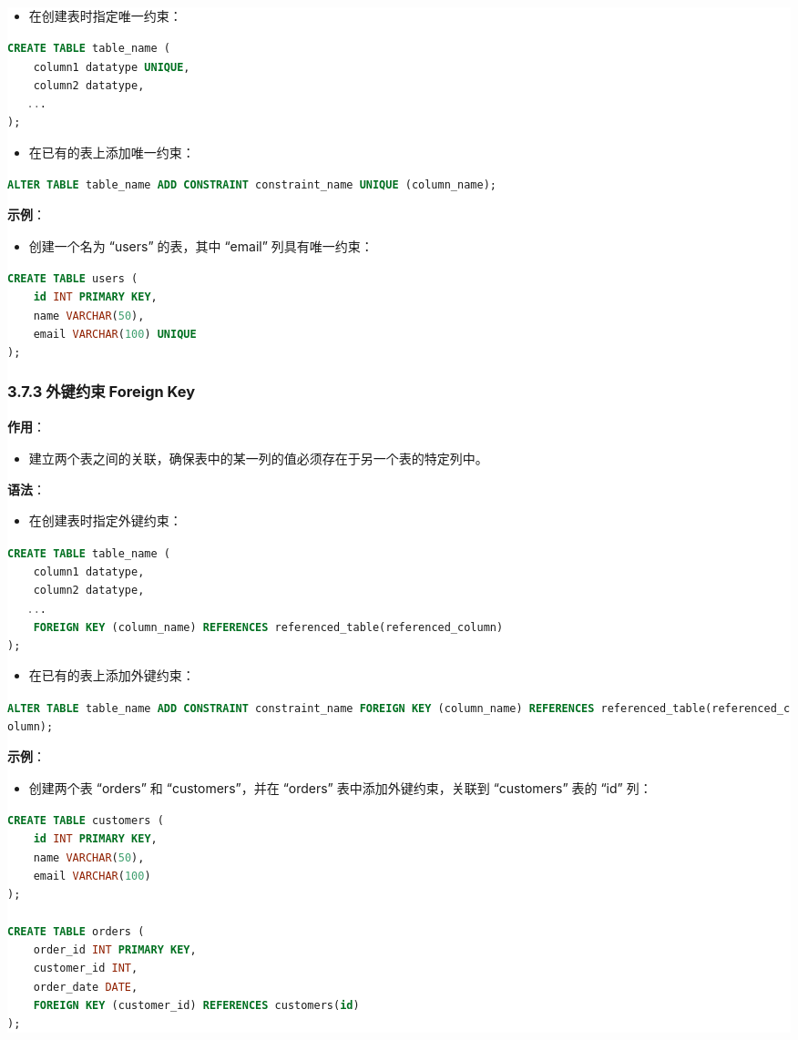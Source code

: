 - 在创建表时指定唯一约束：

```sql
CREATE TABLE table_name (
    column1 datatype UNIQUE,
    column2 datatype,
   ...
);
```

- 在已有的表上添加唯一约束：

```sql
ALTER TABLE table_name ADD CONSTRAINT constraint_name UNIQUE (column_name);
```

**示例**：

- 创建一个名为 “users” 的表，其中 “email” 列具有唯一约束：

```sql
CREATE TABLE users (
    id INT PRIMARY KEY,
    name VARCHAR(50),
    email VARCHAR(100) UNIQUE
);
```

### 3.7.3 外键约束 Foreign Key

**作用**：

- 建立两个表之间的关联，确保表中的某一列的值必须存在于另一个表的特定列中。

**语法**：

- 在创建表时指定外键约束：

```sql
CREATE TABLE table_name (
    column1 datatype,
    column2 datatype,
   ...
    FOREIGN KEY (column_name) REFERENCES referenced_table(referenced_column)
);
```

- 在已有的表上添加外键约束：

```sql
ALTER TABLE table_name ADD CONSTRAINT constraint_name FOREIGN KEY (column_name) REFERENCES referenced_table(referenced_column);
```

**示例**：

- 创建两个表 “orders” 和 “customers”，并在 “orders” 表中添加外键约束，关联到 “customers” 表的 “id” 列：

```sql
CREATE TABLE customers (
    id INT PRIMARY KEY,
    name VARCHAR(50),
    email VARCHAR(100)
);

CREATE TABLE orders (
    order_id INT PRIMARY KEY,
    customer_id INT,
    order_date DATE,
    FOREIGN KEY (customer_id) REFERENCES customers(id)
);
```

